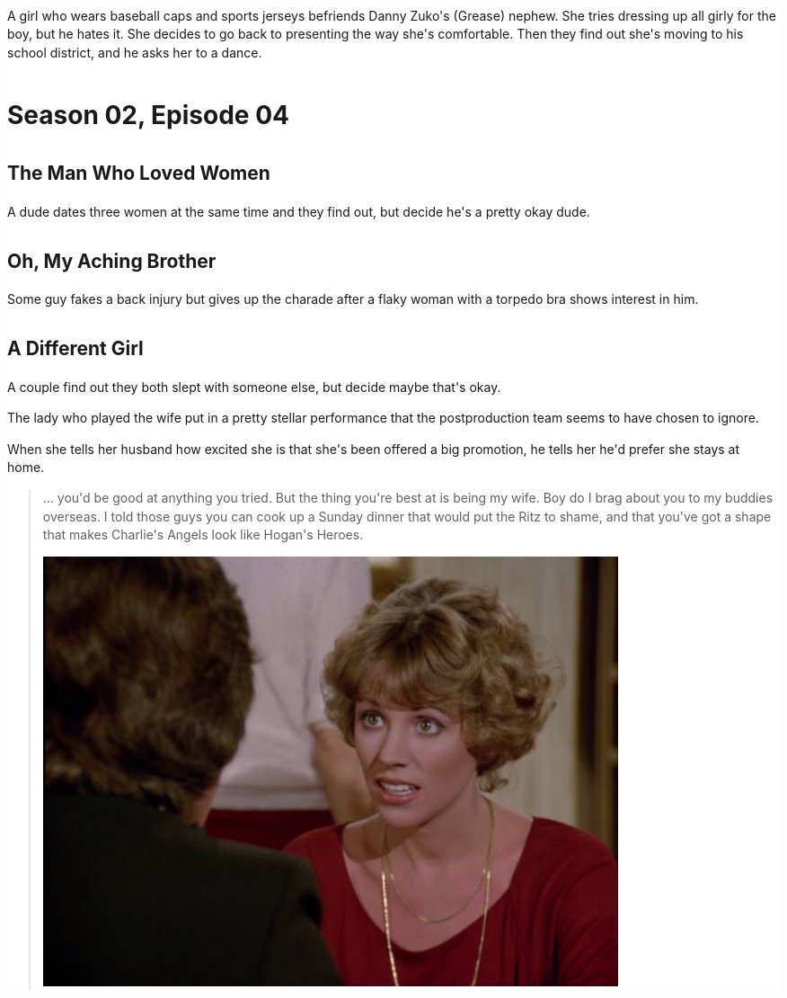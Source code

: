 A girl who wears baseball caps and sports jerseys befriends Danny Zuko's (Grease) nephew. She tries dressing up all girly for the boy, but he hates it. She decides to go back to presenting the way she's comfortable. Then they find out she's moving to his school district, and he asks her to a dance.


# Season 02, Episode 04

## The Man Who Loved Women

A dude dates three women at the same time and they find out, but decide he's a pretty okay dude.

## Oh, My Aching Brother

Some guy fakes a back injury but gives up the charade after a flaky woman with a torpedo bra shows interest in him.

## A Different Girl

A couple find out they both slept with someone else, but decide maybe that's okay.

The lady who played the wife put in a pretty stellar performance that the postproduction team
seems to have chosen to ignore.

When she tells her husband how excited she is that she's been offered a big promotion,
he tells her he'd prefer she stays at home.

> ... you'd be good at anything you tried. But the thing you're best at is being my wife.
> Boy do I brag about you to my buddies overseas.
> I told those guys you can cook up a Sunday dinner that would put the Ritz to shame,
> and that you've got a shape that makes Charlie's Angels look like Hogan's Heroes.
>
> ![a comically incredulous look from the wife](you-joking.jpg)

